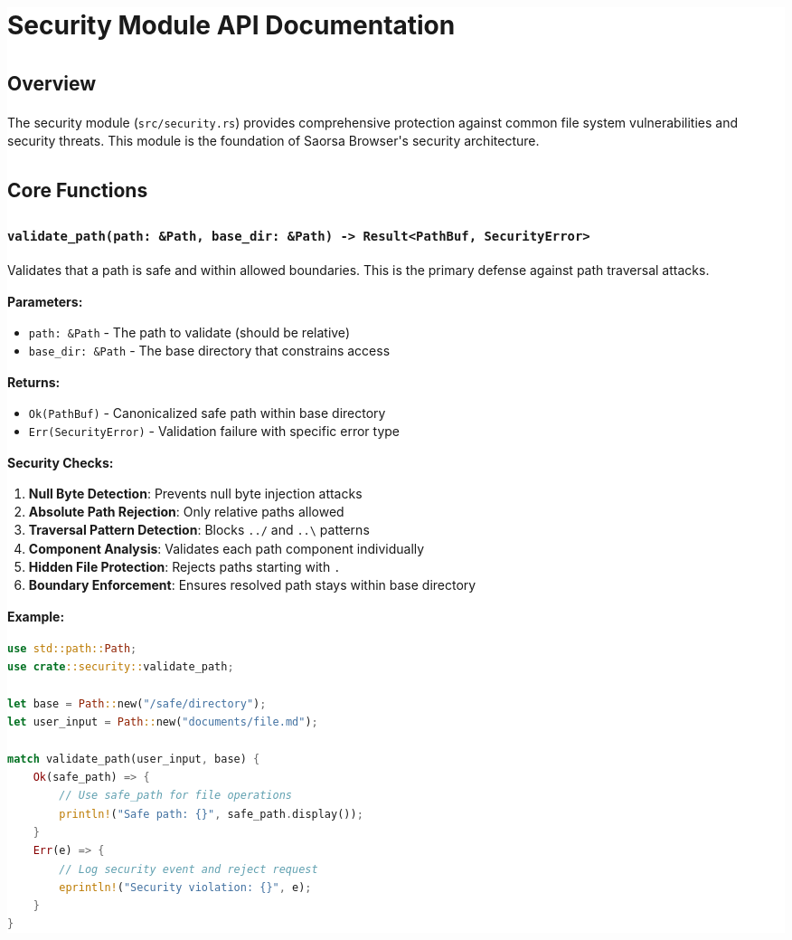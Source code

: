 # Security Module API Documentation

## Overview

The security module (`src/security.rs`) provides comprehensive protection against common file system vulnerabilities and security threats. This module is the foundation of Saorsa Browser's security architecture.

## Core Functions

### `validate_path(path: &Path, base_dir: &Path) -> Result<PathBuf, SecurityError>`

Validates that a path is safe and within allowed boundaries. This is the primary defense against path traversal attacks.

**Parameters:**
- `path: &Path` - The path to validate (should be relative)
- `base_dir: &Path` - The base directory that constrains access

**Returns:**
- `Ok(PathBuf)` - Canonicalized safe path within base directory
- `Err(SecurityError)` - Validation failure with specific error type

**Security Checks:**
1. **Null Byte Detection**: Prevents null byte injection attacks
2. **Absolute Path Rejection**: Only relative paths allowed
3. **Traversal Pattern Detection**: Blocks `../` and `..\` patterns
4. **Component Analysis**: Validates each path component individually
5. **Hidden File Protection**: Rejects paths starting with `.`
6. **Boundary Enforcement**: Ensures resolved path stays within base directory

**Example:**
```rust
use std::path::Path;
use crate::security::validate_path;

let base = Path::new("/safe/directory");
let user_input = Path::new("documents/file.md");

match validate_path(user_input, base) {
    Ok(safe_path) => {
        // Use safe_path for file operations
        println!("Safe path: {}", safe_path.display());
    }
    Err(e) => {
        // Log security event and reject request
        eprintln!("Security violation: {}", e);
    }
}
```
